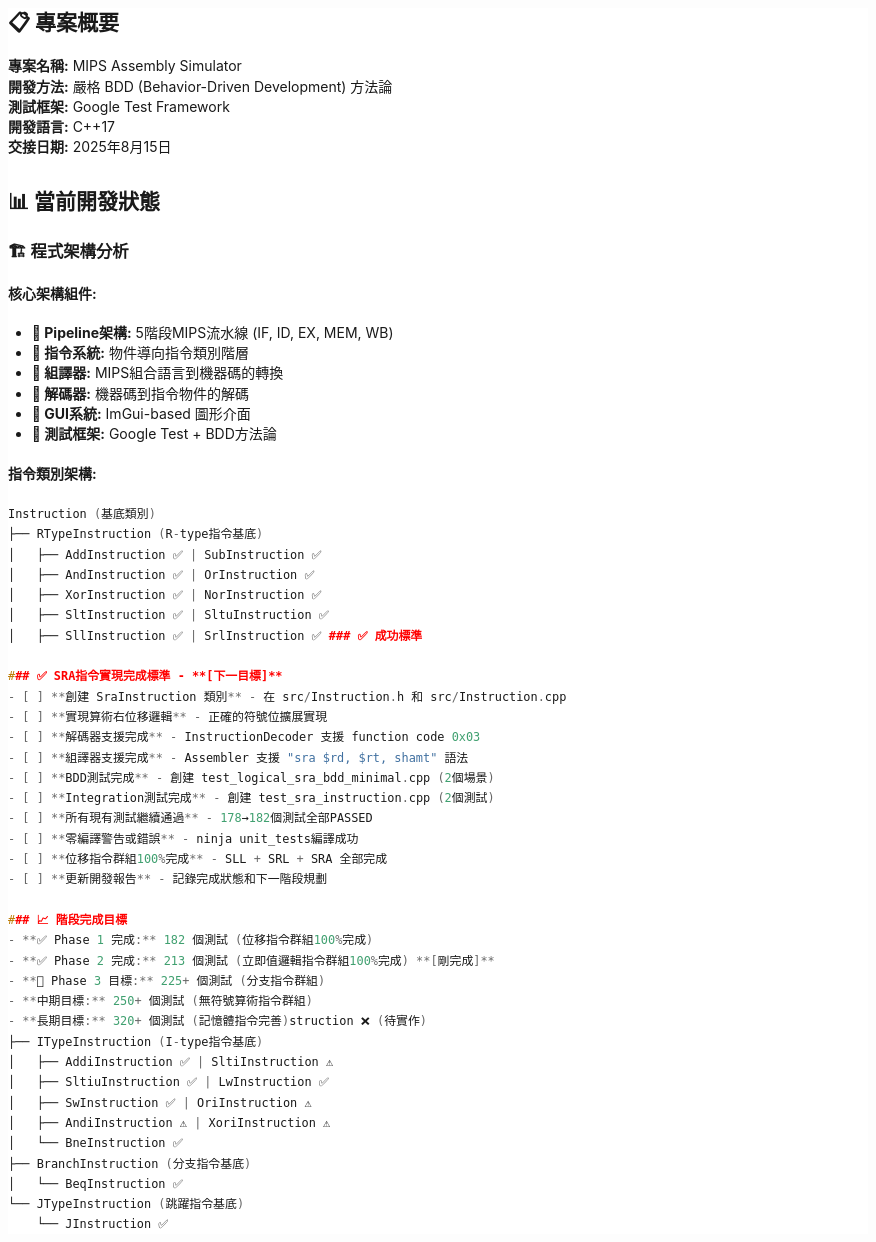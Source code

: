 
## 📋 專案概要
**專案名稱:** MIPS Assembly Simulator  
**開發方法:** 嚴格 BDD (Behavior-Driven Development) 方法論  
**測試框架:** Google Test Framework  
**開發語言:** C++17  
**交接日期:** 2025年8月15日  

## 📊 當前開發狀態

### 🏗️ 程式架構分析

#### **核心架構組件:**
- **📁 Pipeline架構:** 5階段MIPS流水線 (IF, ID, EX, MEM, WB)
- **📁 指令系統:** 物件導向指令類別階層
- **📁 組譯器:** MIPS組合語言到機器碼的轉換
- **📁 解碼器:** 機器碼到指令物件的解碼  
- **📁 GUI系統:** ImGui-based 圖形介面
- **📁 測試框架:** Google Test + BDD方法論

#### **指令類別架構:**
```cpp
Instruction (基底類別)
├── RTypeInstruction (R-type指令基底)
│   ├── AddInstruction ✅ | SubInstruction ✅
│   ├── AndInstruction ✅ | OrInstruction ✅ 
│   ├── XorInstruction ✅ | NorInstruction ✅
│   ├── SltInstruction ✅ | SltuInstruction ✅
│   ├── SllInstruction ✅ | SrlInstruction ✅ ### ✅ 成功標準

### ✅ SRA指令實現完成標準 - **[下一目標]**
- [ ] **創建 SraInstruction 類別** - 在 src/Instruction.h 和 src/Instruction.cpp
- [ ] **實現算術右位移邏輯** - 正確的符號位擴展實現
- [ ] **解碼器支援完成** - InstructionDecoder 支援 function code 0x03
- [ ] **組譯器支援完成** - Assembler 支援 "sra $rd, $rt, shamt" 語法
- [ ] **BDD測試完成** - 創建 test_logical_sra_bdd_minimal.cpp (2個場景)
- [ ] **Integration測試完成** - 創建 test_sra_instruction.cpp (2個測試)
- [ ] **所有現有測試繼續通過** - 178→182個測試全部PASSED
- [ ] **零編譯警告或錯誤** - ninja unit_tests編譯成功
- [ ] **位移指令群組100%完成** - SLL + SRL + SRA 全部完成
- [ ] **更新開發報告** - 記錄完成狀態和下一階段規劃

### 📈 階段完成目標
- **✅ Phase 1 完成:** 182 個測試 (位移指令群組100%完成)
- **✅ Phase 2 完成:** 213 個測試 (立即值邏輯指令群組100%完成) **[剛完成]**
- **🎯 Phase 3 目標:** 225+ 個測試 (分支指令群組)
- **中期目標:** 250+ 個測試 (無符號算術指令群組)
- **長期目標:** 320+ 個測試 (記憶體指令完善)struction ❌ (待實作)
├── ITypeInstruction (I-type指令基底)
│   ├── AddiInstruction ✅ | SltiInstruction ⚠️
│   ├── SltiuInstruction ✅ | LwInstruction ✅
│   ├── SwInstruction ✅ | OriInstruction ⚠️
│   ├── AndiInstruction ⚠️ | XoriInstruction ⚠️
│   └── BneInstruction ✅
├── BranchInstruction (分支指令基底)
│   └── BeqInstruction ✅
└── JTypeInstruction (跳躍指令基底)
    └── JInstruction ✅
```
